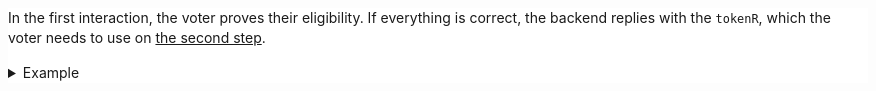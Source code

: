In the first interaction, the voter proves their eligibility. If everything is correct, the backend replies with the `tokenR`, which the voter needs to use on [the second step](#request-the-blind-signature-for-the-ephemeral-wallet). 

<details><summary>Example</summary></details>

